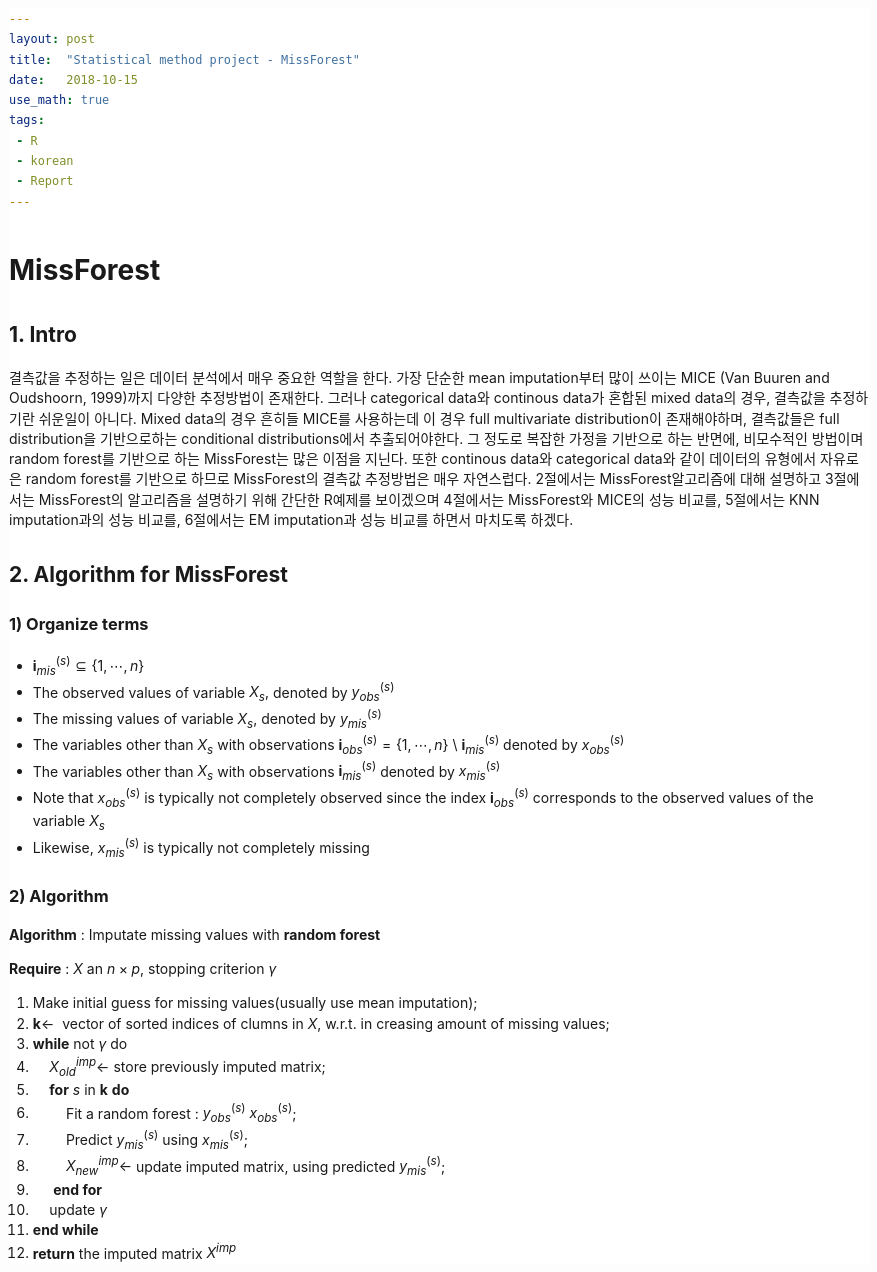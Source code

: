 ```yaml
---
layout: post
title:  "Statistical method project - MissForest"
date:   2018-10-15
use_math: true
tags:
 - R
 - korean
 - Report
---
```


# MissForest

## 1. Intro

결측값을 추정하는 일은 데이터 분석에서 매우 중요한 역할을 한다. 
가장 단순한 mean imputation부터 많이 쓰이는 MICE (Van Buuren and Oudshoorn, 1999)까지 다양한 추정방법이 존재한다. 
그러나 categorical data와 continous data가 혼합된 mixed data의 경우, 결측값을 추정하기란 쉬운일이 아니다. 
Mixed data의 경우 흔히들 MICE를 사용하는데 이 경우 full multivariate distribution이 존재해야하며, 결측값들은 full distribution을 기반으로하는 conditional distributions에서 추출되어야한다. 
그 정도로 복잡한 가정을 기반으로 하는 반면에, 비모수적인 방법이며 random forest를 기반으로 하는 MissForest는 많은 이점을 지닌다. 
또한 continous data와 categorical data와 같이 데이터의 유형에서 자유로은 random forest를 기반으로 하므로 MissForest의 결측값 추정방법은 매우 자연스럽다. 
2절에서는 MissForest알고리즘에 대해 설명하고 3절에서는 MissForest의 알고리즘을 설명하기 위해 간단한 R예제를 보이겠으며 4절에서는 MissForest와 MICE의 성능 비교를, 5절에서는 KNN imputation과의 성능 비교를, 6절에서는 EM imputation과 성능 비교를 하면서 마치도록 하겠다.

## 2. Algorithm for MissForest

### 1) Organize terms
- $\textbf{i}_{mis}^{(s)} \subseteq \{1, \cdots, n\}$
- The observed values of variable $X_s,$ denoted by $y_{obs}^{(s)}$
- The missing values of variable $X_s,$ denoted by $y_{mis}^{(s)}$
- The variables other than $X_s$ with observations $\textbf{i}_{obs}^{(s)} = \{1, \cdots, n\}$ \ $\textbf{i}_{mis}^{(s)}$ denoted by $x_{obs}^{(s)}$
- The variables other than $X_s$ with observations $\textbf{i}_{mis}^{(s)}$ denoted by $x_{mis}^{(s)}$
- Note that $x_{obs}^{(s)}$ is typically not completely observed since the index $\textbf{i}_{obs}^{(s)}$ corresponds to the observed values of the variable $X_s$
- Likewise, $x_{mis}^{(s)}$ is typically not completely missing

### 2) Algorithm

**Algorithm** : Imputate missing values with **random forest**

**Require** : $X$ an $n \times p$, stopping criterion $\gamma$

1. Make initial guess for missing values(usually use mean imputation);
2. $\textbf{k} \leftarrow \:$ vector of sorted indices of clumns in $X, \:$w.r.t. in creasing amount of missing values;
3. **while** not $\gamma$ do
4. $\quad X_{old}^{imp} \leftarrow$ store previously imputed matrix;
5. $\quad$**for** $s$ in $\textbf{k}$ **do**
6. $\quad \quad$Fit a random forest : $y_{obs}^{(s)} ~ x_{obs}^{(s)}$;
7. $\quad \quad$Predict $y_{mis}^{(s)}$ using $x_{mis}^{(s)}$;
8. $\quad \quad X_{new}^{imp} \leftarrow$ update imputed matrix, using predicted $y_{mis}^{(s)}$;
9. $\quad$ **end for** 
10. $\quad$update $\gamma$
11. **end while**
12. **return** the imputed matrix $X^{imp}$ 
